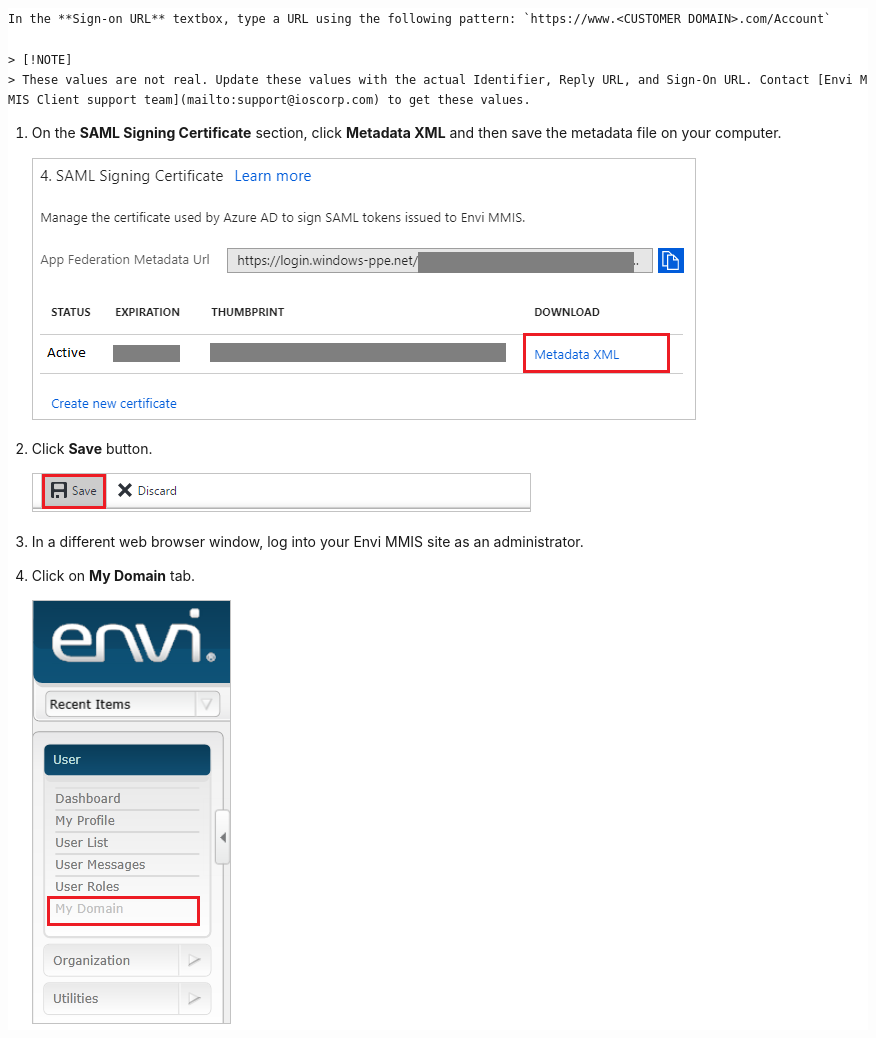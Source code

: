     In the **Sign-on URL** textbox, type a URL using the following pattern: `https://www.<CUSTOMER DOMAIN>.com/Account`
	 
	> [!NOTE]
	> These values are not real. Update these values with the actual Identifier, Reply URL, and Sign-On URL. Contact [Envi MMIS Client support team](mailto:support@ioscorp.com) to get these values.

1. On the **SAML Signing Certificate** section, click **Metadata XML** and then save the metadata file on your computer.

	![The Certificate download link](./media/envimmis-tutorial/tutorial_envimmis_certificate.png) 

1. Click **Save** button.

	![Configure Single Sign-On Save button](./media/envimmis-tutorial/tutorial_general_400.png)

1. In a different web browser window, log into your Envi MMIS site as an administrator.

1. Click on **My Domain** tab.

	![Configure Single Sign-On Save button](./media/envimmis-tutorial/configure1.png)


[1]: ./media/envimmis-tutorial/tutorial_general_01.png
[2]: ./media/envimmis-tutorial/tutorial_general_02.png
[3]: ./media/envimmis-tutorial/tutorial_general_03.png
[4]: ./media/envimmis-tutorial/tutorial_general_04.png
[100]: ./media/envimmis-tutorial/tutorial_general_100.png
[200]: ./media/envimmis-tutorial/tutorial_general_200.png
[201]: ./media/envimmis-tutorial/tutorial_general_201.png
[202]: ./media/envimmis-tutorial/tutorial_general_202.png
[203]: ./media/envimmis-tutorial/tutorial_general_203.png